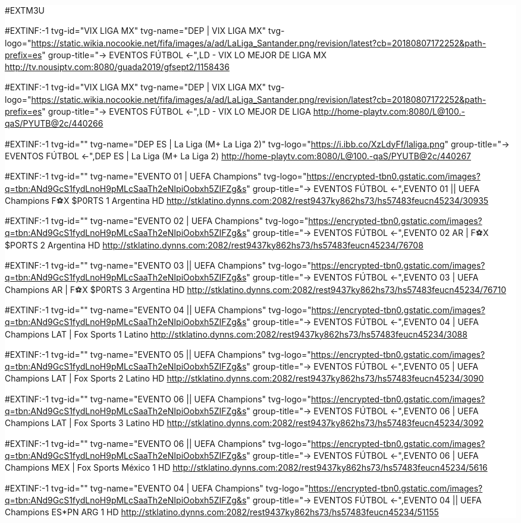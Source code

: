#EXTM3U

#EXTINF:-1 tvg-id="VIX LIGA MX" tvg-name="DEP | VIX LIGA MX" tvg-logo="https://static.wikia.nocookie.net/fifa/images/a/ad/LaLiga_Santander.png/revision/latest?cb=20180807172252&path-prefix=es" group-title="→ EVENTOS FÚTBOL ←",LD - VIX LO MEJOR DE LIGA MX 
http://tv.nousiptv.com:8080/guada2019/gfsept2/1158436

#EXTINF:-1 tvg-id="VIX LIGA MX" tvg-name="DEP | VIX LIGA MX" tvg-logo="https://static.wikia.nocookie.net/fifa/images/a/ad/LaLiga_Santander.png/revision/latest?cb=20180807172252&path-prefix=es" group-title="→ EVENTOS FÚTBOL ←",LD - VIX LO MEJOR DE LIGA 
http://home-playtv.com:8080/L@100.-qaS/PYUTB@2c/440266

#EXTINF:-1 tvg-id="" tvg-name="DEP ES | La Liga (M+ La Liga 2)" tvg-logo="https://i.ibb.co/XzLdyFf/laliga.png" group-title="→ EVENTOS FÚTBOL ←",DEP ES | La Liga (M+ La Liga 2)
http://home-playtv.com:8080/L@100.-qaS/PYUTB@2c/440267

#EXTINF:-1 tvg-id="" tvg-name="EVENTO 01 | UEFA Champions" tvg-logo="https://encrypted-tbn0.gstatic.com/images?q=tbn:ANd9GcS1fydLnoH9pMLcSaaTh2eNIpiOobxh5ZIFZg&s" group-title="→ EVENTOS FÚTBOL ←",EVENTO 01 || UEFA Champions F⚽X $P0RTS 1 Argentina HD 
http://stklatino.dynns.com:2082/rest9437ky862hs73/hs57483feucn45234/30935

#EXTINF:-1 tvg-id="" tvg-name="EVENTO 02 | UEFA Champions" tvg-logo="https://encrypted-tbn0.gstatic.com/images?q=tbn:ANd9GcS1fydLnoH9pMLcSaaTh2eNIpiOobxh5ZIFZg&s" group-title="→ EVENTOS FÚTBOL ←",EVENTO 02 AR | F⚽X $PORTS 2 Argentina HD
http://stklatino.dynns.com:2082/rest9437ky862hs73/hs57483feucn45234/76708

#EXTINF:-1 tvg-id="" tvg-name="EVENTO 03 || UEFA Champions" tvg-logo="https://encrypted-tbn0.gstatic.com/images?q=tbn:ANd9GcS1fydLnoH9pMLcSaaTh2eNIpiOobxh5ZIFZg&s" group-title="→ EVENTOS FÚTBOL ←",EVENTO 03 | UEFA Champions AR | F⚽X  $P0RTS 3 Argentina HD
http://stklatino.dynns.com:2082/rest9437ky862hs73/hs57483feucn45234/76710

#EXTINF:-1 tvg-id="" tvg-name="EVENTO 04 || UEFA Champions" tvg-logo="https://encrypted-tbn0.gstatic.com/images?q=tbn:ANd9GcS1fydLnoH9pMLcSaaTh2eNIpiOobxh5ZIFZg&s" group-title="→ EVENTOS FÚTBOL ←",EVENTO 04 | UEFA Champions LAT | Fox Sports 1 Latino 
http://stklatino.dynns.com:2082/rest9437ky862hs73/hs57483feucn45234/3088

#EXTINF:-1 tvg-id="" tvg-name="EVENTO 05 || UEFA Champions" tvg-logo="https://encrypted-tbn0.gstatic.com/images?q=tbn:ANd9GcS1fydLnoH9pMLcSaaTh2eNIpiOobxh5ZIFZg&s" group-title="→ EVENTOS FÚTBOL ←",EVENTO 05 | UEFA Champions LAT | Fox Sports 2 Latino HD
http://stklatino.dynns.com:2082/rest9437ky862hs73/hs57483feucn45234/3090

#EXTINF:-1 tvg-id="" tvg-name="EVENTO 06 || UEFA Champions" tvg-logo="https://encrypted-tbn0.gstatic.com/images?q=tbn:ANd9GcS1fydLnoH9pMLcSaaTh2eNIpiOobxh5ZIFZg&s" group-title="→ EVENTOS FÚTBOL ←",EVENTO 06 | UEFA Champions LAT | Fox Sports 3 Latino HD
http://stklatino.dynns.com:2082/rest9437ky862hs73/hs57483feucn45234/3092

#EXTINF:-1 tvg-id="" tvg-name="EVENTO 06 || UEFA Champions" tvg-logo="https://encrypted-tbn0.gstatic.com/images?q=tbn:ANd9GcS1fydLnoH9pMLcSaaTh2eNIpiOobxh5ZIFZg&s" group-title="→ EVENTOS FÚTBOL ←",EVENTO 06 | UEFA Champions MEX | Fox Sports México 1 HD
http://stklatino.dynns.com:2082/rest9437ky862hs73/hs57483feucn45234/5616

#EXTINF:-1 tvg-id="" tvg-name="EVENTO 04 | UEFA Champions" tvg-logo="https://encrypted-tbn0.gstatic.com/images?q=tbn:ANd9GcS1fydLnoH9pMLcSaaTh2eNIpiOobxh5ZIFZg&s" group-title="→ EVENTOS FÚTBOL ←",EVENTO 04 || UEFA  Champions ES*PN ARG 1 HD
http://stklatino.dynns.com:2082/rest9437ky862hs73/hs57483feucn45234/51155
